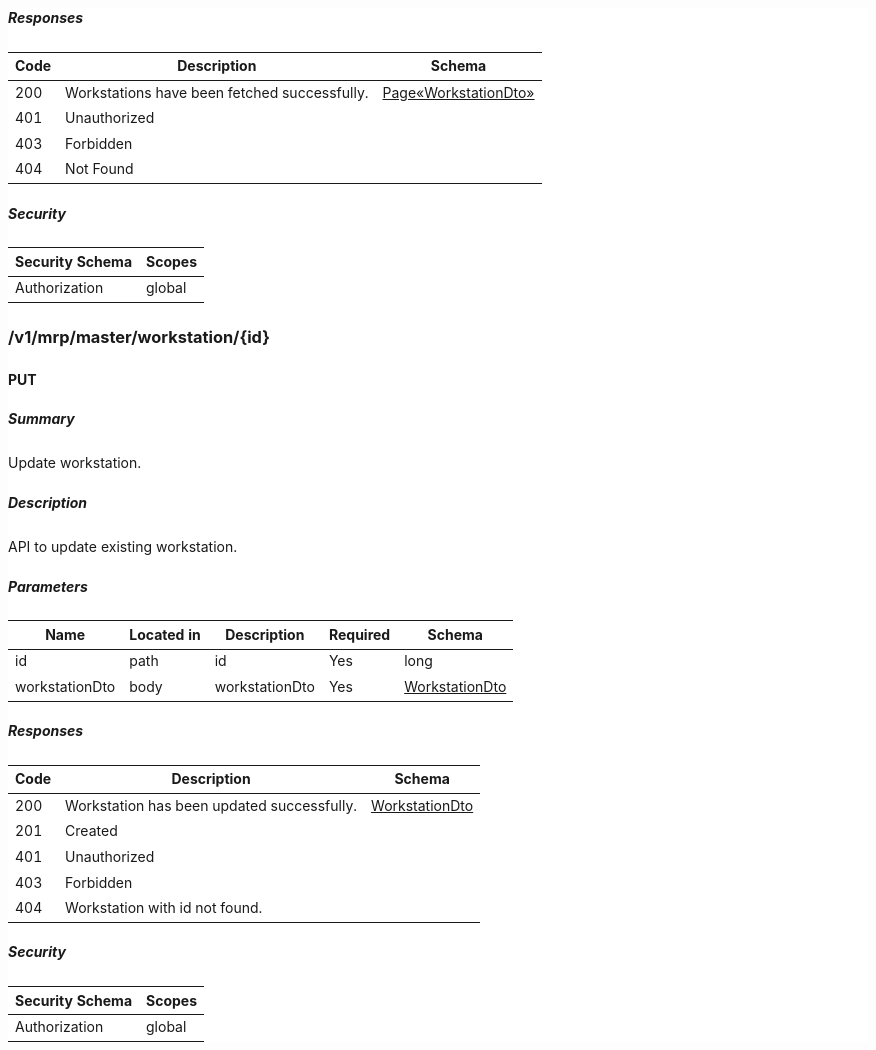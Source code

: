 ##### Responses

| Code | Description | Schema |
| ---- | ----------- | ------ |
| 200 | Workstations have been fetched successfully. | [Page«WorkstationDto»](#page«workstationdto») |
| 401 | Unauthorized |  |
| 403 | Forbidden |  |
| 404 | Not Found |  |

##### Security

| Security Schema | Scopes |
| --------------- | ------ |
| Authorization | global |

### /v1/mrp/master/workstation/{id}

#### PUT
##### Summary

Update workstation.

##### Description

API to update existing workstation.

##### Parameters

| Name | Located in | Description | Required | Schema |
| ---- | ---------- | ----------- | -------- | ------ |
| id | path | id | Yes | long |
| workstationDto | body | workstationDto | Yes | [WorkstationDto](#workstationdto) |

##### Responses

| Code | Description | Schema |
| ---- | ----------- | ------ |
| 200 | Workstation has been updated successfully. | [WorkstationDto](#workstationdto) |
| 201 | Created |  |
| 401 | Unauthorized |  |
| 403 | Forbidden |  |
| 404 | Workstation with id not found. |  |

##### Security

| Security Schema | Scopes |
| --------------- | ------ |
| Authorization | global |

